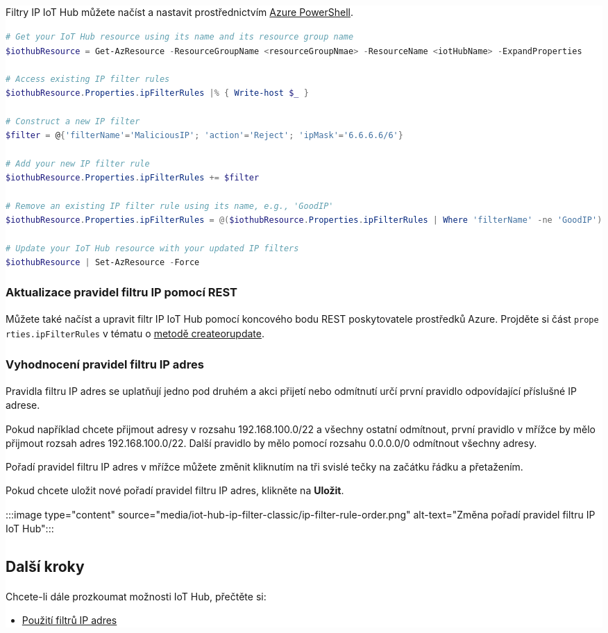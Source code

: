 Filtry IP IoT Hub můžete načíst a nastavit prostřednictvím [Azure PowerShell](/powershell/azure/).

```powershell
# Get your IoT Hub resource using its name and its resource group name
$iothubResource = Get-AzResource -ResourceGroupName <resourceGroupNmae> -ResourceName <iotHubName> -ExpandProperties

# Access existing IP filter rules
$iothubResource.Properties.ipFilterRules |% { Write-host $_ }

# Construct a new IP filter
$filter = @{'filterName'='MaliciousIP'; 'action'='Reject'; 'ipMask'='6.6.6.6/6'}

# Add your new IP filter rule
$iothubResource.Properties.ipFilterRules += $filter

# Remove an existing IP filter rule using its name, e.g., 'GoodIP'
$iothubResource.Properties.ipFilterRules = @($iothubResource.Properties.ipFilterRules | Where 'filterName' -ne 'GoodIP')

# Update your IoT Hub resource with your updated IP filters
$iothubResource | Set-AzResource -Force
```

### <a name="update-ip-filter-rules-using-rest"></a>Aktualizace pravidel filtru IP pomocí REST

Můžete také načíst a upravit filtr IP IoT Hub pomocí koncového bodu REST poskytovatele prostředků Azure. Projděte si část `properties.ipFilterRules` v tématu o [metodě createorupdate](/rest/api/iothub/iothubresource/createorupdate).

### <a name="ip-filter-rule-evaluation"></a>Vyhodnocení pravidel filtru IP adres

Pravidla filtru IP adres se uplatňují jedno pod druhém a akci přijetí nebo odmítnutí určí první pravidlo odpovídající příslušné IP adrese.

Pokud například chcete přijmout adresy v rozsahu 192.168.100.0/22 a všechny ostatní odmítnout, první pravidlo v mřížce by mělo přijmout rozsah adres 192.168.100.0/22. Další pravidlo by mělo pomocí rozsahu 0.0.0.0/0 odmítnout všechny adresy.

Pořadí pravidel filtru IP adres v mřížce můžete změnit kliknutím na tři svislé tečky na začátku řádku a přetažením.

Pokud chcete uložit nové pořadí pravidel filtru IP adres, klikněte na **Uložit**.

:::image type="content" source="media/iot-hub-ip-filter-classic/ip-filter-rule-order.png" alt-text="Změna pořadí pravidel filtru IP IoT Hub":::

## <a name="next-steps"></a>Další kroky

Chcete-li dále prozkoumat možnosti IoT Hub, přečtěte si:

* [Použití filtrů IP adres](iot-hub-ip-filtering.md)